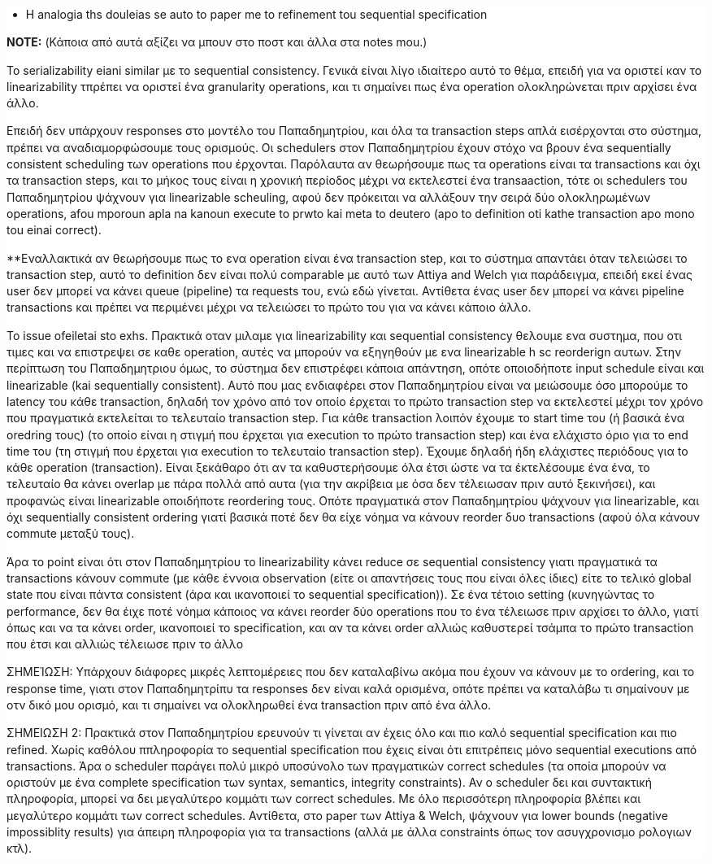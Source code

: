 - H analogia ths douleias se auto to paper me to refinement tou sequential specification



**NOTE:** (Κάποια από αυτά αξίζει να μπουν στο ποστ και άλλα στα notes mou.)

To serializability eiani similar με το sequential consistency. Γενικά είναι λίγο ιδιαίτερο αυτό το θέμα, επειδή για να οριστεί καν το linearizability τπρέπει να οριστεί ένα granularity operations, και τι σημαίνει πως ένα operation ολοκληρώνεται πριν αρχίσει ένα άλλο. 

Επειδή δεν υπάρχουν responses στο μοντέλο του Παπαδημητρίου, και όλα τα transaction steps απλά εισέρχονται στο σύστημα, πρέπει να αναδιαμορφώσουμε τους ορισμούς. Οι schedulers στον Παπαδημητρίου έχουν στόχο να βρουν ένα sequentially consistent scheduling των operations που έρχονται. Παρόλαυτα αν θεωρήσουμε πως τα operations είναι τα transactions και όχι τα transaction steps, και το μήκος τους είναι η χρονική περίοδος μέχρι να εκτελεστεί ένα transaaction, τότε οι schedulers του Παπαδημητρίου ψάχνουν για linearizable scheuling, αφού δεν πρόκειται να αλλάξουν την σειρά δύο ολοκληρωμένων operations, afou mporoun apla na kanoun execute to prwto kai meta to deutero (apo to definition oti kathe transaction apo mono tou einai correct). 

**Εναλλακτικά αν θεωρήσουμε πως το ενα operation είναι ένα transaction step, και το σύστημα απαντάει όταν τελειώσει το transaction step, αυτό το definition δεν είναι πολύ comparable με αυτό των Attiya and Welch για παράδειγμα, επειδή εκεί ένας user δεν μπορεί να κάνει queue (pipeline) τα requests του, ενώ εδώ γίνεται. Αντίθετα ένας user δεν μπορεί να κάνει pipeline transactions και πρέπει να περιμένει μέχρι να τελειώσει το πρώτο του για να κάνει κάποιο άλλο. 

To issue ofeiletai sto exhs. Πρακτικά οταν μιλαμε για linearizability και sequential consistency θελουμε ενα συστημα, που οτι τιμες και να επιστρεψει σε καθε operation, αυτές να μπορούν να εξηγηθούν με ενα linearizable h sc reorderign αυτων. Στην περίπτωση του Παπαδημητριου όμως, το σύστημα δεν επιστρέφει κάποια απάντηση, οπότε οποιοδήποτε input schedule είναι και linearizable (kai sequentially consistent). Αυτό που μας ενδιαφέρει στον Παπαδημητρίου είναι να μειώσουμε όσο μπορούμε το latency του κάθε transaction, δηλαδή τον χρόνο από τον οποίο έρχεται το πρώτο transaction step να εκτελεστεί μέχρι τον χρόνο που πραγματικά εκτελείται το τελευταίο transaction step. Για κάθε transaction λοιπόν έχουμε το start time του (ή βασικά ένα oredring τους) (το οποίο είναι η στιγμή που έρχεται για execution το πρώτο transaction step) και ένα ελάχιστο όριο για το end time του (τη στιγμή που έρχεται για execution το τελευταίο transaction step). Έχουμε δηλαδή ήδη ελάχιστες περιόδους για to κάθε operation (transaction). Είναι ξεκάθαρο ότι αν τα καθυστερήσουμε όλα έτσι ώστε να τα έκτελέσουμε ένα ένα, το τελευταίο θα κάνει overlap με πάρα πολλά από αυτα (για την ακρίβεια με όσα δεν τέλειωσαν πριν αυτό ξεκινήσει), και προφανώς είναι linearizable οποιδήποτε reordering τους. Οπότε πραγματικά στον Παπαδημητρίου ψάχνουν για linearizable, και όχι sequentially consistent ordering γιατί βασικά ποτέ δεν θα είχε νόημα να κάνουν reorder δυο transactions (αφού όλα κάνουν commute μεταξύ τους). 

Άρα το point είναι ότι στον Παπαδημητρίου το linearizability κάνει reduce σε sequential consistency γιατι πραγματικά τα transactions κάνουν commute (με κάθε έννοια observation (είτε οι απαντήσεις τους που είναι όλες ίδιες) είτε το τελικό global state που είναι πάντα consistent (άρα και ικανοποιεί το sequential specification)). Σε ένα τέτοιο setting (κυνηγώντας το performance, δεν θα έιχε ποτέ νόημα κάποιος να κάνει reorder δύο operations που το ένα τέλειωσε πριν αρχίσει το άλλο, γιατί όπως και να τα κάνει order, ικανοποιεί το specification, και αν τα κάνει order αλλιώς καθυστερεί τσάμπα τo πρώτο transaction που έτσι και αλλιώς τέλειωσε πριν το άλλο 

ΣΗΜΕΊΩΣΗ: Υπάρχουν διάφορες μικρές λεπτομέρειες που δεν καταλαβίνω ακόμα που έχουν να κάνουν με το ordering, και το response time, γιατι στον Παπαδημητρίπυ τα responses δεν είναι καλά ορισμένα, οπότε πρέπει να καταλάβω τι σημαίνουν με οτν δικό μου ορισμό, και τι σημαίνει να ολοκληρωθεί ένα transaction πριν από ένα άλλο.

ΣΗΜΕΙΩΣΗ 2: Πρακτικά στον Παπαδημητρίου ερευνούν τι γίνεται αν έχεις όλο και πιο καλό sequential specification και πιο refined. Χωρίς καθόλου ππληροφορία το sequential specification που έχεις είναι ότι επιτρέπεις μόνο sequential executions από transactions. Άρα ο scheduler παράγει πολύ μικρό υποσύνολο των πραγματικών correct schedules (τα οποία μπορούν να οριστούν με ένα complete specification των syntax, semantics, integrity constraints). Αν ο scheduler δει και συντακτική πληροφορία, μπορεί να δει μεγαλύτερο κομμάτι των correct schedules. Με όλο περισσότερη πληροφορία βλέπει και μεγαλύτερο κομμάτι των correct schedules. Αντίθετα, στο paper των Attiya & Welch, ψάχνουν για lower bounds (negative impossiblity results) για άπειρη πληροφορία για τα transactions (αλλά με άλλα constraints όπως τον ασυγχρονισμο ρολογιων κτλ).
